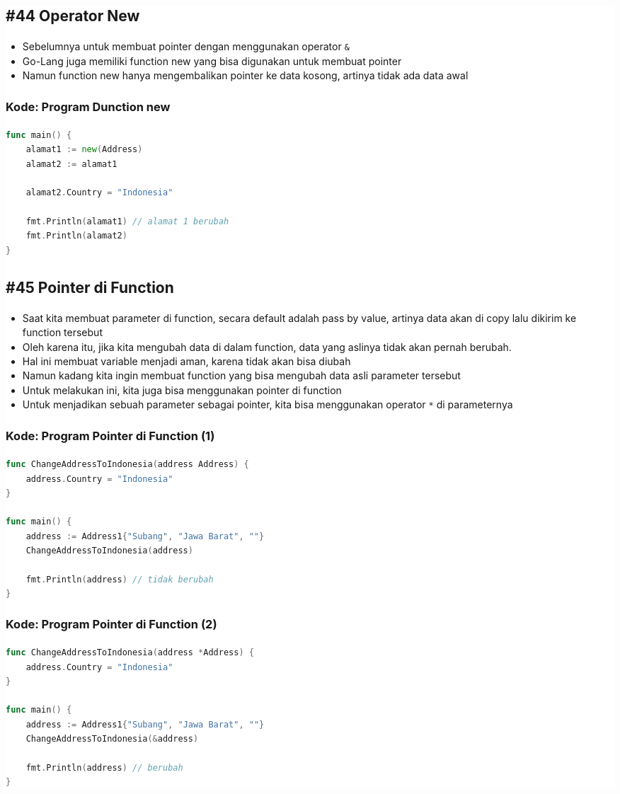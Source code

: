 ## #44 Operator New

- Sebelumnya untuk membuat pointer dengan menggunakan operator `&`
- Go-Lang juga memiliki function new yang bisa digunakan untuk membuat pointer
- Namun function new hanya mengembalikan pointer ke data kosong, artinya tidak ada data awal

### Kode: Program Dunction new

```go
func main() {
	alamat1 := new(Address)
	alamat2 := alamat1

	alamat2.Country = "Indonesia"

	fmt.Println(alamat1) // alamat 1 berubah
	fmt.Println(alamat2)
}
```

## #45 Pointer di Function

- Saat kita membuat parameter di function, secara default adalah pass by value, artinya data akan di copy lalu dikirim ke function tersebut
- Oleh karena itu, jika kita mengubah data di dalam function, data yang aslinya tidak akan pernah berubah.
- Hal ini membuat variable menjadi aman, karena tidak akan bisa diubah
- Namun kadang kita ingin membuat function yang bisa mengubah data asli parameter tersebut
- Untuk melakukan ini, kita juga bisa menggunakan pointer di function
- Untuk menjadikan sebuah parameter sebagai pointer, kita bisa menggunakan operator `*` di parameternya

### Kode: Program Pointer di Function (1)

```go
func ChangeAddressToIndonesia(address Address) {
	address.Country = "Indonesia"
}

func main() {
	address := Address1{"Subang", "Jawa Barat", ""}
	ChangeAddressToIndonesia(address)

	fmt.Println(address) // tidak berubah
}
```

### Kode: Program Pointer di Function (2)

```go
func ChangeAddressToIndonesia(address *Address) {
	address.Country = "Indonesia"
}

func main() {
	address := Address1{"Subang", "Jawa Barat", ""}
	ChangeAddressToIndonesia(&address)

	fmt.Println(address) // berubah
}
```

